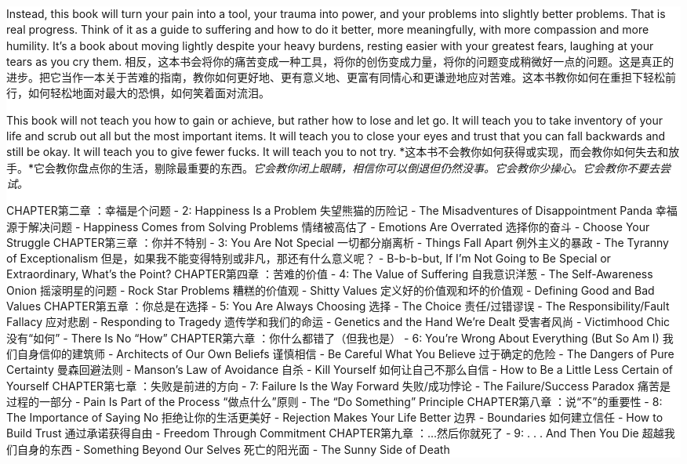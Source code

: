 Instead, this book will turn your pain into a tool, your trauma into power, and your problems into slightly better problems. That is real progress. Think of it as a guide to suffering and how to do it better, more meaningfully, with more compassion and more humility. It’s a book about moving lightly despite your heavy burdens, resting easier with your greatest fears, laughing at your tears as you cry them.
相反，这本书会将你的痛苦变成一种工具，将你的创伤变成力量，将你的问题变成稍微好一点的问题。这是真正的进步。把它当作一本关于苦难的指南，教你如何更好地、更有意义地、更富有同情心和更谦逊地应对苦难。这本书教你如何在重担下轻松前行，如何轻松地面对最大的恐惧，如何笑着面对流泪。

This book will not teach you how to gain or achieve, but rather how to lose and let go. It will teach you to take inventory of your life and scrub out all but the most important items. It will teach you to close your eyes and trust that you can fall backwards and still be okay. It will teach you to give fewer fucks. It will teach you to not try.
*这本书不会教你如何获得或实现，而会教你如何失去和放手。*它会教你盘点你的生活，剔除最重要的东西。*它会教你闭上眼睛，相信你可以倒退但仍然没事。它会教你少操心。它会教你不要去尝试。*

CHAPTER第二章 ：幸福是个问题 - 2: Happiness Is a Problem
失望熊猫的历险记 - The Misadventures of Disappointment Panda
幸福源于解决问题 - Happiness Comes from Solving Problems
情绪被高估了 - Emotions Are Overrated
选择你的奋斗 - Choose Your Struggle
CHAPTER第三章 ：你并不特别 - 3: You Are Not Special
一切都分崩离析 - Things Fall Apart
例外主义的暴政 - The Tyranny of Exceptionalism
但是，如果我不能变得特别或非凡，那还有什么意义呢？ - B-b-b-but, If I’m Not Going to Be Special or Extraordinary, What’s the Point?
CHAPTER第四章 ：苦难的价值 - 4: The Value of Suffering
自我意识洋葱 - The Self-Awareness Onion
摇滚明星的问题 - Rock Star Problems
糟糕的价值观 - Shitty Values
定义好的价值观和坏的价值观 - Defining Good and Bad Values
CHAPTER第五章 ：你总是在选择 - 5: You Are Always Choosing
选择 - The Choice
责任/过错谬误 - The Responsibility/Fault Fallacy
应对悲剧 - Responding to Tragedy
遗传学和我们的命运 - Genetics and the Hand We’re Dealt
受害者风尚 - Victimhood Chic
没有“如何” - There Is No “How”
CHAPTER第六章 ：你什么都错了（但我也是） - 6: You’re Wrong About Everything (But So Am I)
我们自身信仰的建筑师 - Architects of Our Own Beliefs
谨慎相信 - Be Careful What You Believe
过于确定的危险 - The Dangers of Pure Certainty
曼森回避法则 - Manson’s Law of Avoidance
自杀 - Kill Yourself
如何让自己不那么自信 - How to Be a Little Less Certain of Yourself
CHAPTER第七章 ：失败是前进的方向 - 7: Failure Is the Way Forward
失败/成功悖论 - The Failure/Success Paradox
痛苦是过程的一部分 - Pain Is Part of the Process
“做点什么”原则 - The “Do Something” Principle
CHAPTER第八章 ：说“不”的重要性 - 8: The Importance of Saying No
拒绝让你的生活更美好 - Rejection Makes Your Life Better
边界 - Boundaries
如何建立信任 - How to Build Trust
通过承诺获得自由 - Freedom Through Commitment
CHAPTER第九章 ：...然后你就死了 - 9: . . . And Then You Die
超越我们自身的东西 - Something Beyond Our Selves
死亡的阳光面 - The Sunny Side of Death
